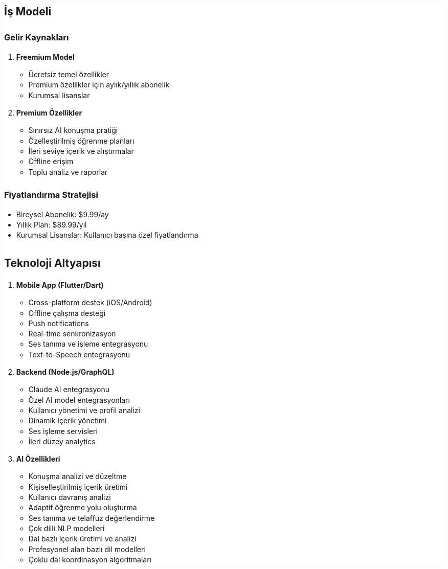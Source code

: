## İş Modeli

### Gelir Kaynakları

1. **Freemium Model**

   - Ücretsiz temel özellikler
   - Premium özellikler için aylık/yıllık abonelik
   - Kurumsal lisanslar

2. **Premium Özellikler**
   - Sınırsız AI konuşma pratiği
   - Özelleştirilmiş öğrenme planları
   - İleri seviye içerik ve alıştırmalar
   - Offline erişim
   - Toplu analiz ve raporlar

### Fiyatlandırma Stratejisi

- Bireysel Abonelik: $9.99/ay
- Yıllık Plan: $89.99/yıl
- Kurumsal Lisanslar: Kullanıcı başına özel fiyatlandırma

## Teknoloji Altyapısı

1. **Mobile App (Flutter/Dart)**

   - Cross-platform destek (iOS/Android)
   - Offline çalışma desteği
   - Push notifications
   - Real-time senkronizasyon
   - Ses tanıma ve işleme entegrasyonu
   - Text-to-Speech entegrasyonu

2. **Backend (Node.js/GraphQL)**

   - Claude AI entegrasyonu
   - Özel AI model entegrasyonları
   - Kullanıcı yönetimi ve profil analizi
   - Dinamik içerik yönetimi
   - Ses işleme servisleri
   - İleri düzey analytics

3. **AI Özellikleri**
   - Konuşma analizi ve düzeltme
   - Kişiselleştirilmiş içerik üretimi
   - Kullanıcı davranış analizi
   - Adaptif öğrenme yolu oluşturma
   - Ses tanıma ve telaffuz değerlendirme
   - Çok dilli NLP modelleri
   - Dal bazlı içerik üretimi ve analizi
   - Profesyonel alan bazlı dil modelleri
   - Çoklu dal koordinasyon algoritmaları
